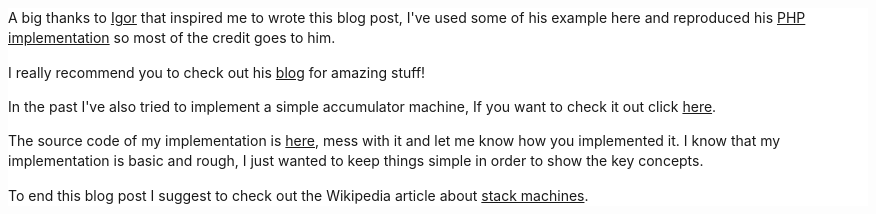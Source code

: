 A big thanks to [Igor](https://github.com/igorw) that inspired me to wrote this blog post, I've used some of his example here and reproduced his [PHP implementation](https://igor.io/2013/08/28/stack-machines-fundamentals.html) so most of the credit goes to him. 

I really recommend you to check out his [blog](https://igor.io/archive.html) for amazing stuff!

In the past I've also tried to implement a simple accumulator machine, If you want to check it out click [here](https://gist.github.com/unnikked/e6c258094bd45332e01a).

The source code of my implementation is [here](https://gist.github.com/unnikked/2c91bd9ca0bcceae7088), mess with it and let me know how you implemented it. I know that my implementation is basic and rough, I just wanted to keep things simple in order to show the key concepts. 

To end this blog post I suggest to check out the Wikipedia article about [stack machines](http://en.wikipedia.org/wiki/Stack_machine).